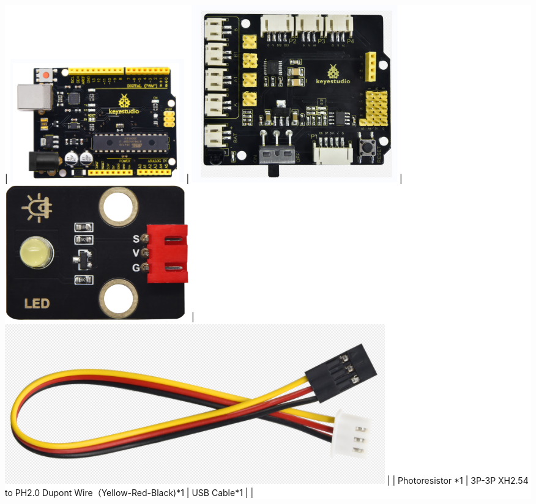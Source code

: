 | ![](media/8ecfc7e4f74bd2001452e33f74eace2e.png)  | ![2(1)](media/a68b920cd30c3b17941fa8b28b643c8f.png)    | ![2](media/0b130b1b8eb4e626a9cad08906af2ef5.png) | ![9](media/6a1c8e7c27ca08c62ac0c30a0dbd4578.png)      |
| Photoresistor \*1                                | 3P-3P XH2.54 to PH2.0 Dupont Wire（Yellow-Red-Black)\*1 | USB Cable\*1                                     |                                                       |
